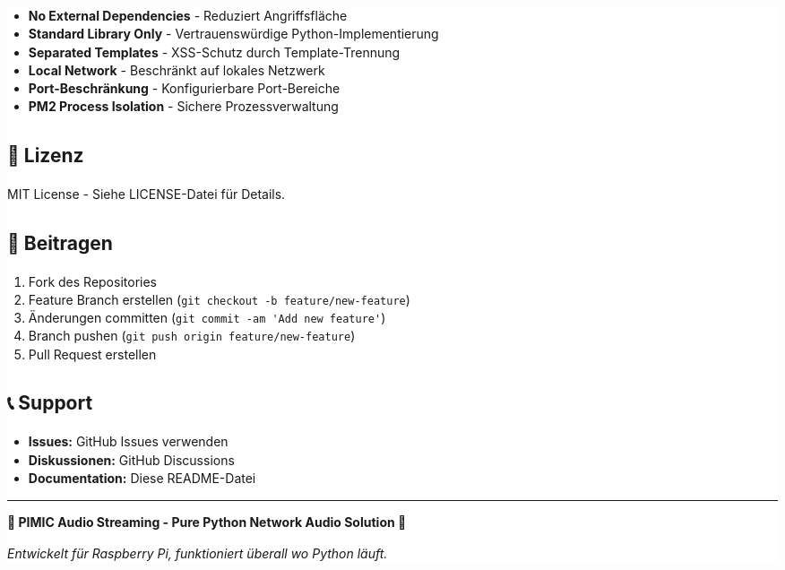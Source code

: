 - **No External Dependencies** - Reduziert Angriffsfläche
- **Standard Library Only** - Vertrauenswürdige Python-Implementierung
- **Separated Templates** - XSS-Schutz durch Template-Trennung
- **Local Network** - Beschränkt auf lokales Netzwerk
- **Port-Beschränkung** - Konfigurierbare Port-Bereiche
- **PM2 Process Isolation** - Sichere Prozessverwaltung

## 📄 Lizenz

MIT License - Siehe LICENSE-Datei für Details.

## 🤝 Beitragen

1. Fork des Repositories
2. Feature Branch erstellen (`git checkout -b feature/new-feature`)
3. Änderungen committen (`git commit -am 'Add new feature'`)
4. Branch pushen (`git push origin feature/new-feature`)
5. Pull Request erstellen

## 📞 Support

- **Issues:** GitHub Issues verwenden
- **Diskussionen:** GitHub Discussions
- **Documentation:** Diese README-Datei

---

**🎵 PIMIC Audio Streaming - Pure Python Network Audio Solution 🎵**

*Entwickelt für Raspberry Pi, funktioniert überall wo Python läuft.*